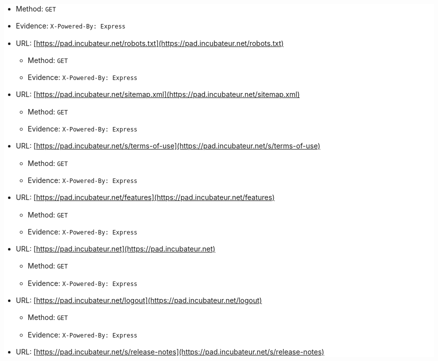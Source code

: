   * Method: `GET`
  
  
  * Evidence: `X-Powered-By: Express`
  
  
  
  
* URL: [https://pad.incubateur.net/robots.txt](https://pad.incubateur.net/robots.txt)
  
  
  * Method: `GET`
  
  
  * Evidence: `X-Powered-By: Express`
  
  
  
  
* URL: [https://pad.incubateur.net/sitemap.xml](https://pad.incubateur.net/sitemap.xml)
  
  
  * Method: `GET`
  
  
  * Evidence: `X-Powered-By: Express`
  
  
  
  
* URL: [https://pad.incubateur.net/s/terms-of-use](https://pad.incubateur.net/s/terms-of-use)
  
  
  * Method: `GET`
  
  
  * Evidence: `X-Powered-By: Express`
  
  
  
  
* URL: [https://pad.incubateur.net/features](https://pad.incubateur.net/features)
  
  
  * Method: `GET`
  
  
  * Evidence: `X-Powered-By: Express`
  
  
  
  
* URL: [https://pad.incubateur.net](https://pad.incubateur.net)
  
  
  * Method: `GET`
  
  
  * Evidence: `X-Powered-By: Express`
  
  
  
  
* URL: [https://pad.incubateur.net/logout](https://pad.incubateur.net/logout)
  
  
  * Method: `GET`
  
  
  * Evidence: `X-Powered-By: Express`
  
  
  
  
* URL: [https://pad.incubateur.net/s/release-notes](https://pad.incubateur.net/s/release-notes)
  